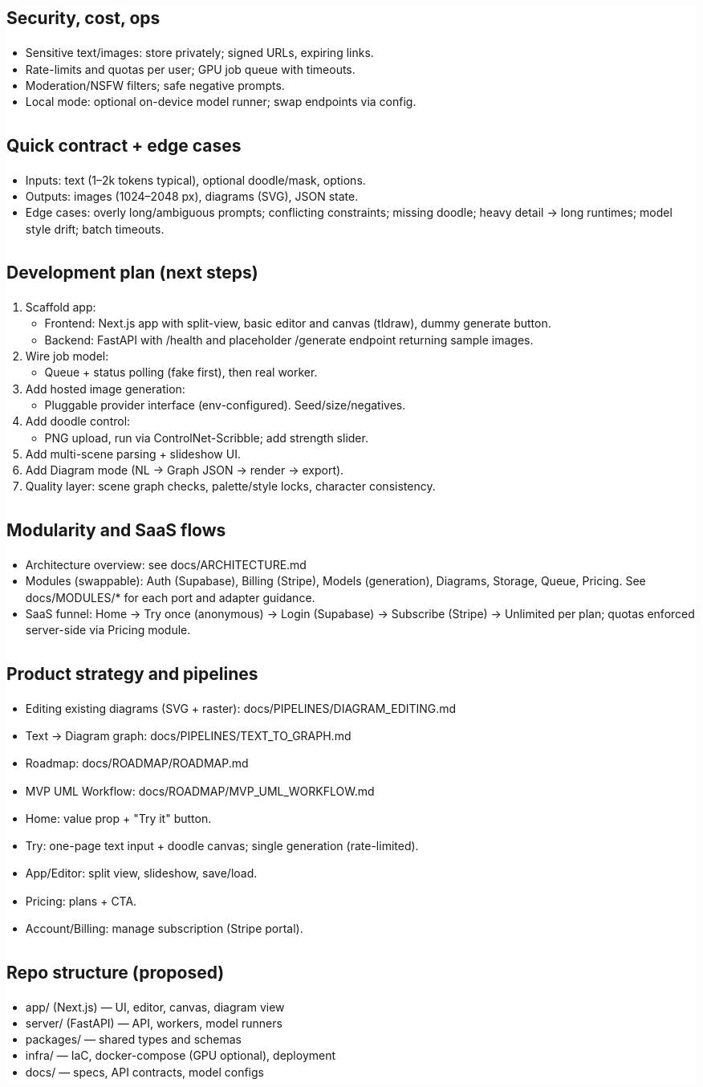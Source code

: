 
## Security, cost, ops
- Sensitive text/images: store privately; signed URLs, expiring links.
- Rate-limits and quotas per user; GPU job queue with timeouts.
- Moderation/NSFW filters; safe negative prompts.
- Local mode: optional on-device model runner; swap endpoints via config.


## Quick contract + edge cases
- Inputs: text (1–2k tokens typical), optional doodle/mask, options.
- Outputs: images (1024–2048 px), diagrams (SVG), JSON state.
- Edge cases: overly long/ambiguous prompts; conflicting constraints; missing doodle; heavy detail → long runtimes; model style drift; batch timeouts.


## Development plan (next steps)
1) Scaffold app:
   - Frontend: Next.js app with split-view, basic editor and canvas (tldraw), dummy generate button.
   - Backend: FastAPI with /health and placeholder /generate endpoint returning sample images.
2) Wire job model:
   - Queue + status polling (fake first), then real worker.
3) Add hosted image generation:
   - Pluggable provider interface (env-configured). Seed/size/negatives.
4) Add doodle control:
   - PNG upload, run via ControlNet-Scribble; add strength slider.
5) Add multi-scene parsing + slideshow UI.
6) Add Diagram mode (NL → Graph JSON → render → export).
7) Quality layer: scene graph checks, palette/style locks, character consistency.


## Modularity and SaaS flows
- Architecture overview: see docs/ARCHITECTURE.md
- Modules (swappable): Auth (Supabase), Billing (Stripe), Models (generation), Diagrams, Storage, Queue, Pricing. See docs/MODULES/* for each port and adapter guidance.
- SaaS funnel: Home → Try once (anonymous) → Login (Supabase) → Subscribe (Stripe) → Unlimited per plan; quotas enforced server-side via Pricing module.

## Product strategy and pipelines
  - Editing existing diagrams (SVG + raster): docs/PIPELINES/DIAGRAM_EDITING.md
  - Text → Diagram graph: docs/PIPELINES/TEXT_TO_GRAPH.md
  - Roadmap: docs/ROADMAP/ROADMAP.md
  - MVP UML Workflow: docs/ROADMAP/MVP_UML_WORKFLOW.md

- Home: value prop + "Try it" button.
- Try: one-page text input + doodle canvas; single generation (rate-limited).
- App/Editor: split view, slideshow, save/load.
- Pricing: plans + CTA.
- Account/Billing: manage subscription (Stripe portal).


## Repo structure (proposed)
- app/ (Next.js) — UI, editor, canvas, diagram view
- server/ (FastAPI) — API, workers, model runners
- packages/ — shared types and schemas
- infra/ — IaC, docker-compose (GPU optional), deployment
- docs/ — specs, API contracts, model configs
